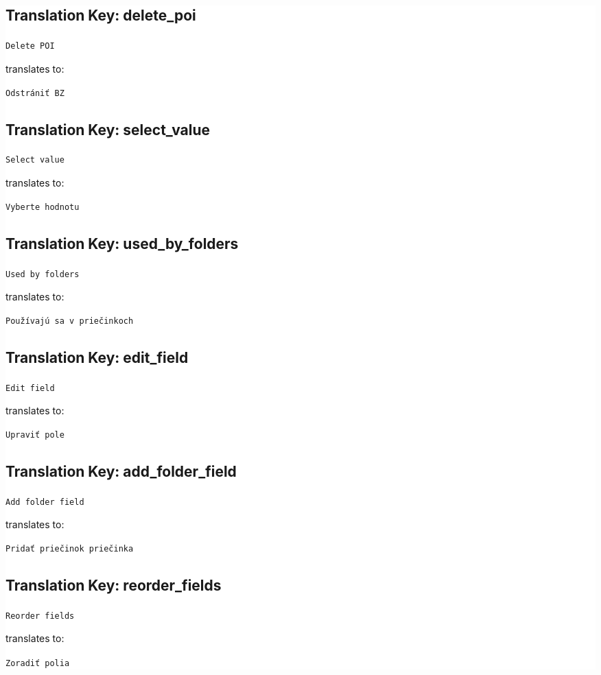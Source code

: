 
## Translation Key: delete_poi
```
Delete POI
```
translates to:
```
Odstrániť BZ
```


## Translation Key: select_value
```
Select value
```
translates to:
```
Vyberte hodnotu
```


## Translation Key: used_by_folders
```
Used by folders
```
translates to:
```
Používajú sa v priečinkoch
```


## Translation Key: edit_field
```
Edit field
```
translates to:
```
Upraviť pole
```


## Translation Key: add_folder_field
```
Add folder field
```
translates to:
```
Pridať priečinok priečinka
```


## Translation Key: reorder_fields
```
Reorder fields
```
translates to:
```
Zoradiť polia
```
